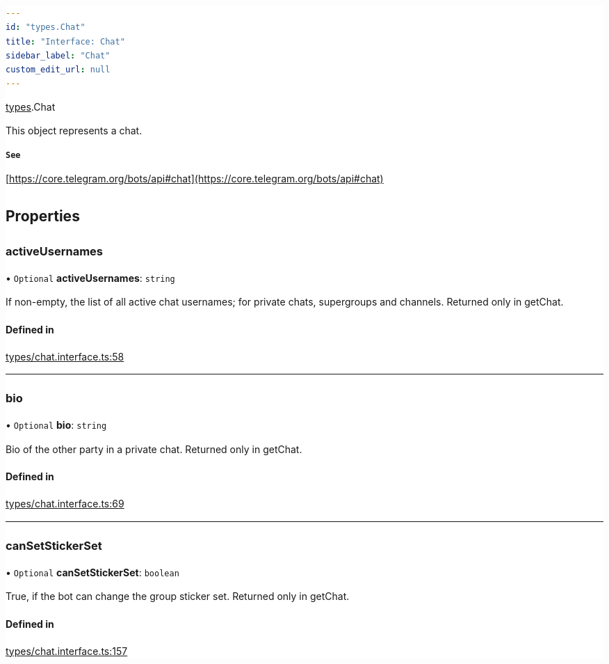 ```yaml
---
id: "types.Chat"
title: "Interface: Chat"
sidebar_label: "Chat"
custom_edit_url: null
---
```


[types](../modules/types.md).Chat

This object represents a chat.

**`See`**

[https://core.telegram.org/bots/api#chat](https://core.telegram.org/bots/api#chat)

## Properties

### activeUsernames

• `Optional` **activeUsernames**: `string`

If non-empty, the list of all active chat usernames; for private chats,
supergroups and channels. Returned only in getChat.

#### Defined in

[types/chat.interface.ts:58](https://github.com/DeityLamb/telegramjs/blob/32b4cca/packages/common/lib/interfaces/types/chat.interface.ts#L58)

___

### bio

• `Optional` **bio**: `string`

Bio of the other party in a private chat. Returned only in getChat.

#### Defined in

[types/chat.interface.ts:69](https://github.com/DeityLamb/telegramjs/blob/32b4cca/packages/common/lib/interfaces/types/chat.interface.ts#L69)

___

### canSetStickerSet

• `Optional` **canSetStickerSet**: `boolean`

True, if the bot can change the group sticker set. Returned only in getChat.

#### Defined in

[types/chat.interface.ts:157](https://github.com/DeityLamb/telegramjs/blob/32b4cca/packages/common/lib/interfaces/types/chat.interface.ts#L157)
